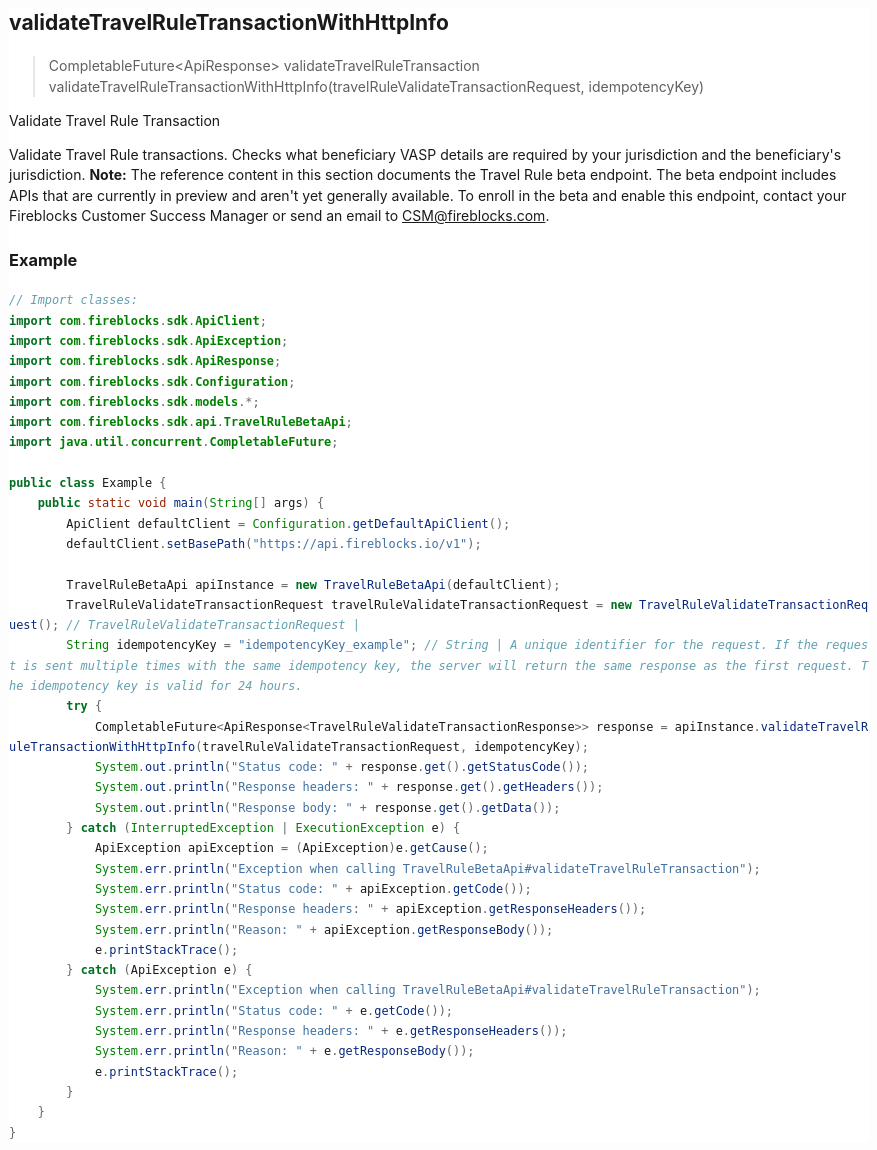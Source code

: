 ## validateTravelRuleTransactionWithHttpInfo

> CompletableFuture<ApiResponse<TravelRuleValidateTransactionResponse>> validateTravelRuleTransaction validateTravelRuleTransactionWithHttpInfo(travelRuleValidateTransactionRequest, idempotencyKey)

Validate Travel Rule Transaction

Validate Travel Rule transactions.  Checks what beneficiary VASP details are required by your jurisdiction and the beneficiary&#39;s jurisdiction.  **Note:** The reference content in this section documents the Travel Rule beta endpoint. The beta endpoint includes APIs that are currently in preview and aren&#39;t yet generally available.  To enroll in the beta and enable this endpoint, contact your Fireblocks Customer Success Manager or send an email to [CSM@fireblocks.com](mailto:CSM@fireblocks.com).

### Example

```java
// Import classes:
import com.fireblocks.sdk.ApiClient;
import com.fireblocks.sdk.ApiException;
import com.fireblocks.sdk.ApiResponse;
import com.fireblocks.sdk.Configuration;
import com.fireblocks.sdk.models.*;
import com.fireblocks.sdk.api.TravelRuleBetaApi;
import java.util.concurrent.CompletableFuture;

public class Example {
    public static void main(String[] args) {
        ApiClient defaultClient = Configuration.getDefaultApiClient();
        defaultClient.setBasePath("https://api.fireblocks.io/v1");

        TravelRuleBetaApi apiInstance = new TravelRuleBetaApi(defaultClient);
        TravelRuleValidateTransactionRequest travelRuleValidateTransactionRequest = new TravelRuleValidateTransactionRequest(); // TravelRuleValidateTransactionRequest | 
        String idempotencyKey = "idempotencyKey_example"; // String | A unique identifier for the request. If the request is sent multiple times with the same idempotency key, the server will return the same response as the first request. The idempotency key is valid for 24 hours.
        try {
            CompletableFuture<ApiResponse<TravelRuleValidateTransactionResponse>> response = apiInstance.validateTravelRuleTransactionWithHttpInfo(travelRuleValidateTransactionRequest, idempotencyKey);
            System.out.println("Status code: " + response.get().getStatusCode());
            System.out.println("Response headers: " + response.get().getHeaders());
            System.out.println("Response body: " + response.get().getData());
        } catch (InterruptedException | ExecutionException e) {
            ApiException apiException = (ApiException)e.getCause();
            System.err.println("Exception when calling TravelRuleBetaApi#validateTravelRuleTransaction");
            System.err.println("Status code: " + apiException.getCode());
            System.err.println("Response headers: " + apiException.getResponseHeaders());
            System.err.println("Reason: " + apiException.getResponseBody());
            e.printStackTrace();
        } catch (ApiException e) {
            System.err.println("Exception when calling TravelRuleBetaApi#validateTravelRuleTransaction");
            System.err.println("Status code: " + e.getCode());
            System.err.println("Response headers: " + e.getResponseHeaders());
            System.err.println("Reason: " + e.getResponseBody());
            e.printStackTrace();
        }
    }
}
```
